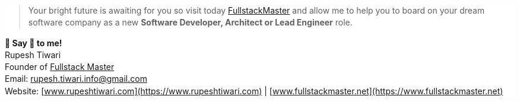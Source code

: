 > Your bright future is awaiting for you so visit today [FullstackMaster](www.fullstackmaster.net) and allow me to help you to board on your dream software company as a new **Software Developer, Architect or Lead Engineer** role.

**💖 Say 👋 to me!**
<br>Rupesh Tiwari
<br>Founder of [Fullstack Master](https://www.fullstackmaster.net)
<br>Email: <a href="mailto:rupesh.tiwari.info@gmail.com?subject=Hi">rupesh.tiwari.info@gmail.com</a>
<br>Website: [www.rupeshtiwari.com](https://www.rupeshtiwari.com) | [www.fullstackmaster.net](https://www.fullstackmaster.net)
